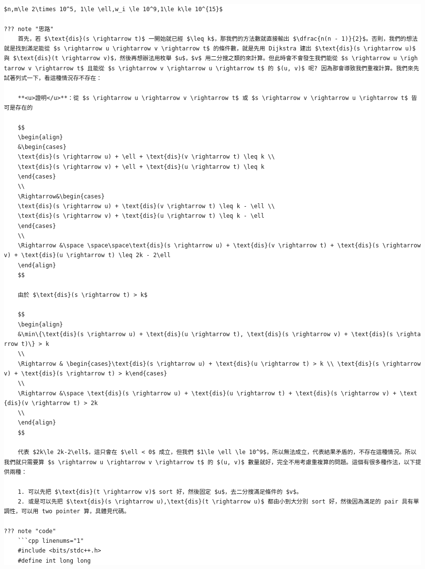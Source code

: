     $n,m\le 2\times 10^5, 1\le \ell,w_i \le 10^9,1\le k\le 10^{15}$
    
    ??? note "思路"
    	首先，若 $\text{dis}(s \rightarrow t)$ 一開始就已經 $\leq k$，那我們的方法數就直接輸出 $\dfrac{n(n - 1)}{2}$。否則，我們的想法就是找到滿足能從 $s \rightarrow u \rightarrow v \rightarrow t$ 的條件數，就是先用 Dijkstra 建出 $\text{dis}(s \rightarrow u)$ 與 $\text{dis}(t \rightarrow v)$，然後再想辦法用枚舉 $u$，$v$ 用二分搜之類的來計算。但此時會不會發生我們能從 $s \rightarrow u \rightarrow v \rightarrow t$ 且能從 $s \rightarrow v \rightarrow u \rightarrow t$ 的 $(u, v)$ 呢? 因為那會導致我們重複計算。我們來先試著列式一下，看這種情況存不存在：
    
        **<u>證明</u>**：從 $s \rightarrow u \rightarrow v \rightarrow t$ 或 $s \rightarrow v \rightarrow u \rightarrow t$ 皆可是存在的
        
        $$
        \begin{align}
        &\begin{cases}
        \text{dis}(s \rightarrow u) + \ell + \text{dis}(v \rightarrow t) \leq k \\
        \text{dis}(s \rightarrow v) + \ell + \text{dis}(u \rightarrow t) \leq k
        \end{cases}
        \\
        \Rightarrow&\begin{cases}
        \text{dis}(s \rightarrow u) + \text{dis}(v \rightarrow t) \leq k - \ell \\
        \text{dis}(s \rightarrow v) + \text{dis}(u \rightarrow t) \leq k - \ell
        \end{cases}
        \\
        \Rightarrow &\space \space\space\text{dis}(s \rightarrow u) + \text{dis}(v \rightarrow t) + \text{dis}(s \rightarrow v) + \text{dis}(u \rightarrow t) \leq 2k - 2\ell
        \end{align}
        $$
    
        由於 $\text{dis}(s \rightarrow t) > k$
    
        $$
        \begin{align}
        &\min\{\text{dis}(s \rightarrow u) + \text{dis}(u \rightarrow t), \text{dis}(s \rightarrow v) + \text{dis}(s \rightarrow t)\} > k
        \\
        \Rightarrow & \begin{cases}\text{dis}(s \rightarrow u) + \text{dis}(u \rightarrow t) > k \\ \text{dis}(s \rightarrow v) + \text{dis}(s \rightarrow t) > k\end{cases}
        \\
        \Rightarrow &\space \text{dis}(s \rightarrow u) + \text{dis}(u \rightarrow t) + \text{dis}(s \rightarrow v) + \text{dis}(v \rightarrow t) > 2k
        \\
        \end{align}
        $$
        
        代表 $2k\le 2k-2\ell$，這只會在 $\ell < 0$ 成立，但我們 $1\le \ell \le 10^9$，所以無法成立，代表結果矛盾的，不存在這種情況。所以我們就只需要算 $s \rightarrow u \rightarrow v \rightarrow t$ 的 $(u, v)$ 數量就好，完全不用考慮重複算的問題。這個有很多種作法，以下提供兩種：
    
        1. 可以先把 $\text{dis}(t \rightarrow v)$ sort 好，然後固定 $u$，去二分搜滿足條件的 $v$。
        2. 或是可以先把 $\text{dis}(s \rightarrow u),\text{dis}(t \rightarrow u)$ 都由小到大分別 sort 好，然後因為滿足的 pair 具有單調性，可以用 two pointer 算，具體見代碼。
    
    ??? note "code"
    	```cpp linenums="1"
    	#include <bits/stdc++.h>
        #define int long long
    